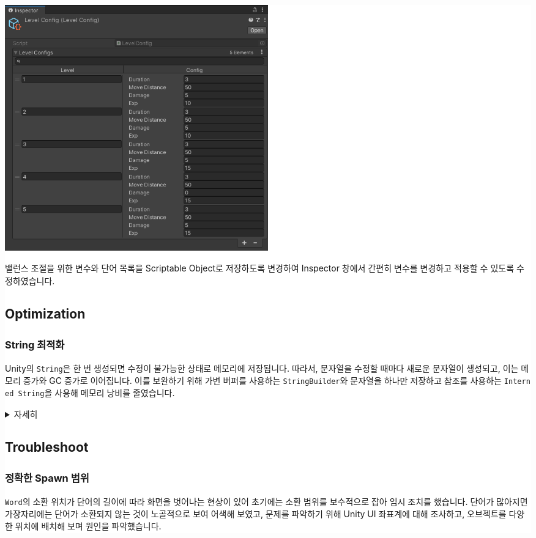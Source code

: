 <div align="left"><img src="/assets/img/CoDefence/CoDefence03.png" width="50%" height="auto"></div>

밸런스 조절을 위한 변수와 단어 목록을 Scriptable Object로 저장하도록 변경하여 Inspector 창에서 간편히 변수를 변경하고 적용할 수 있도록 수정하였습니다.
<br>


## Optimization
### String 최적화
Unity의 `String`은 한 번 생성되면 수정이 불가능한 상태로 메모리에 저장됩니다. 따라서, 문자열을 수정할 때마다 새로운 문자열이 생성되고, 이는 메모리 증가와 GC 증가로 이어집니다. 이를 보완하기 위해 가변 버퍼를 사용하는 `StringBuilder`와 문자열을 하나만 저장하고 참조를 사용하는 `Interned String`을 사용해 메모리 낭비를 줄였습니다.

<details markdown="1"><summary>자세히</summary></details>



## Troubleshoot
### 정확한 Spawn 범위
`Word`의 소환 위치가 단어의 길이에 따라 화면을 벗어나는 현상이 있어 초기에는 소환 범위를 보수적으로 잡아 임시 조치를 했습니다. 단어가 많아지면 가장자리에는 단어가 소환되지 않는 것이 노골적으로 보여 어색해 보였고, 문제를 파악하기 위해 Unity UI 좌표계에 대해 조사하고, 오브젝트를 다양한 위치에 배치해 보며 원인을 파악했습니다.
